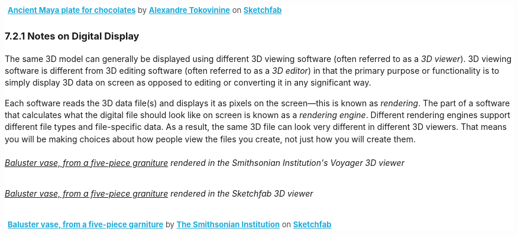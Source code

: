 <div class="sketchfab-embed-wrapper">
    <iframe title="A 3D model" width="640" height="480" src="https://sketchfab.com/models/773d1cd8ce614e7d9f6d0cca1677782c/embed?preload=1&amp;ui_controls=1&amp;ui_infos=1&amp;ui_inspector=1&amp;ui_stop=1&amp;ui_watermark=1&amp;ui_watermark_link=1" frameborder="0" allow="autoplay; fullscreen; vr" mozallowfullscreen="true" webkitallowfullscreen="true"></iframe>
    <p style="font-size: 13px; font-weight: normal; margin: 5px; color: #4A4A4A;">
        <a href="https://sketchfab.com/3d-models/ancient-maya-plate-for-chocolates-773d1cd8ce614e7d9f6d0cca1677782c?utm_medium=embed&utm_source=website&utm_campaign=share-popup" target="_blank" style="font-weight: bold; color: #1CAAD9;">Ancient Maya plate for chocolates</a>
        by <a href="https://sketchfab.com/tokovinin3d?utm_medium=embed&utm_source=website&utm_campaign=share-popup" target="_blank" style="font-weight: bold; color: #1CAAD9;">Alexandre Tokovinine</a>
        on <a href="https://sketchfab.com?utm_medium=embed&utm_source=website&utm_campaign=share-popup" target="_blank" style="font-weight: bold; color: #1CAAD9;">Sketchfab</a>
    </p>
</div>




###        7.2.1 Notes on Digital Display

The same 3D model can generally be displayed using different 3D viewing software (often referred to as a _3D viewer_). 3D viewing software is different from 3D editing software (often referred to as a _3D editor_) in that the primary purpose or functionality is to simply display 3D data on screen as opposed to editing or converting it in any significant way.

Each software reads the 3D data file(s) and displays it as pixels on the screen—this is known as _rendering_. The part of a software that calculates what the digital file should look like on screen is known as a _rendering engine_. Different rendering engines support different file types and file-specific data. As a result, the same 3D file can look very different in different 3D viewers. That means you will be making choices about how people view the files you create, not just how you will create them.

###### [Baluster vase, from a five-piece graniture](https://3d-api.si.edu/voyager/3d_package:d8c62634-4ebc-11ea-b77f-2e728ce88125) rendered in the Smithsonian Institution's Voyager 3D viewer
<div class="sketchfab-embed-wrapper">
<iframe name="Smithsonian Voyager" src="https://3d-api.si.edu/voyager/3d_package:d8c62634-4ebc-11ea-b77f-2e728ce88125" width="800" height="450" allowfullscreen="true"></iframe>
</div>

###### [Baluster vase, from a five-piece graniture](https://sketchfab.com/3d-models/baluster-vase-from-a-five-piece-garniture-76a3f7bf75d049458dfaa48aa342e0b8) rendered in the Sketchfab 3D viewer
<div class="sketchfab-embed-wrapper">
    <iframe title="A 3D model" width="640" height="480" src="https://sketchfab.com/models/76a3f7bf75d049458dfaa48aa342e0b8/embed?preload=1&amp;ui_controls=0&amp;ui_infos=0&amp;ui_inspector=0&amp;ui_stop=0&amp;ui_watermark=1&amp;ui_watermark_link=1" frameborder="0" allow="autoplay; fullscreen; vr" mozallowfullscreen="true" webkitallowfullscreen="true"></iframe>
    <p style="font-size: 13px; font-weight: normal; margin: 5px; color: #4A4A4A;">
        <a href="https://sketchfab.com/3d-models/baluster-vase-from-a-five-piece-garniture-76a3f7bf75d049458dfaa48aa342e0b8?utm_medium=embed&utm_source=website&utm_campaign=share-popup" target="_blank" style="font-weight: bold; color: #1CAAD9;">Baluster vase, from a five-piece garniture</a>
        by <a href="https://sketchfab.com/Smithsonian?utm_medium=embed&utm_source=website&utm_campaign=share-popup" target="_blank" style="font-weight: bold; color: #1CAAD9;">The Smithsonian Institution</a>
        on <a href="https://sketchfab.com?utm_medium=embed&utm_source=website&utm_campaign=share-popup" target="_blank" style="font-weight: bold; color: #1CAAD9;">Sketchfab</a>
    </p>
</div>
